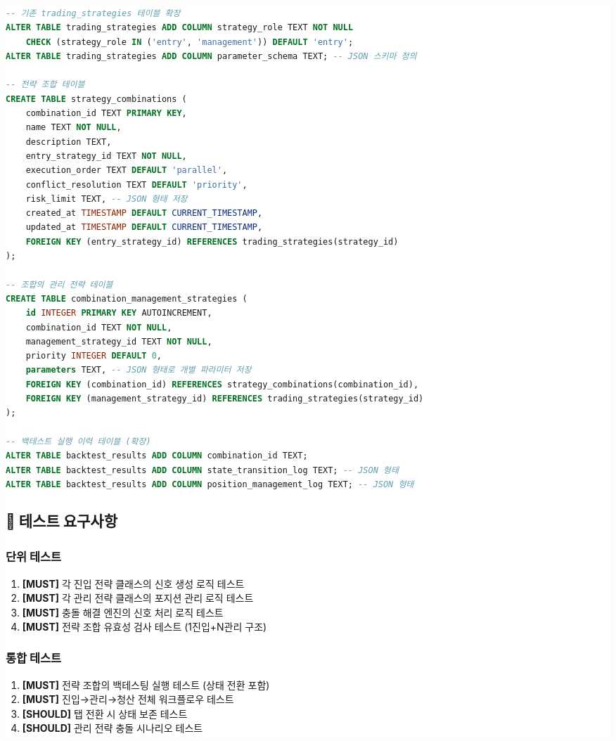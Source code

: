 ```sql
-- 기존 trading_strategies 테이블 확장
ALTER TABLE trading_strategies ADD COLUMN strategy_role TEXT NOT NULL 
    CHECK (strategy_role IN ('entry', 'management')) DEFAULT 'entry';
ALTER TABLE trading_strategies ADD COLUMN parameter_schema TEXT; -- JSON 스키마 정의

-- 전략 조합 테이블
CREATE TABLE strategy_combinations (
    combination_id TEXT PRIMARY KEY,
    name TEXT NOT NULL,
    description TEXT,
    entry_strategy_id TEXT NOT NULL,
    execution_order TEXT DEFAULT 'parallel',
    conflict_resolution TEXT DEFAULT 'priority',
    risk_limit TEXT, -- JSON 형태 저장
    created_at TIMESTAMP DEFAULT CURRENT_TIMESTAMP,
    updated_at TIMESTAMP DEFAULT CURRENT_TIMESTAMP,
    FOREIGN KEY (entry_strategy_id) REFERENCES trading_strategies(strategy_id)
);

-- 조합의 관리 전략 테이블
CREATE TABLE combination_management_strategies (
    id INTEGER PRIMARY KEY AUTOINCREMENT,
    combination_id TEXT NOT NULL,
    management_strategy_id TEXT NOT NULL,
    priority INTEGER DEFAULT 0,
    parameters TEXT, -- JSON 형태로 개별 파라미터 저장
    FOREIGN KEY (combination_id) REFERENCES strategy_combinations(combination_id),
    FOREIGN KEY (management_strategy_id) REFERENCES trading_strategies(strategy_id)
);

-- 백테스트 실행 이력 테이블 (확장)
ALTER TABLE backtest_results ADD COLUMN combination_id TEXT;
ALTER TABLE backtest_results ADD COLUMN state_transition_log TEXT; -- JSON 형태
ALTER TABLE backtest_results ADD COLUMN position_management_log TEXT; -- JSON 형태
```

## 🧪 테스트 요구사항

### 단위 테스트

1. **[MUST]** 각 진입 전략 클래스의 신호 생성 로직 테스트
2. **[MUST]** 각 관리 전략 클래스의 포지션 관리 로직 테스트
3. **[MUST]** 충돌 해결 엔진의 신호 처리 로직 테스트
4. **[MUST]** 전략 조합 유효성 검사 테스트 (1진입+N관리 구조)

### 통합 테스트

1. **[MUST]** 전략 조합의 백테스팅 실행 테스트 (상태 전환 포함)
2. **[MUST]** 진입→관리→청산 전체 워크플로우 테스트
3. **[SHOULD]** 탭 전환 시 상태 보존 테스트
4. **[SHOULD]** 관리 전략 충돌 시나리오 테스트
